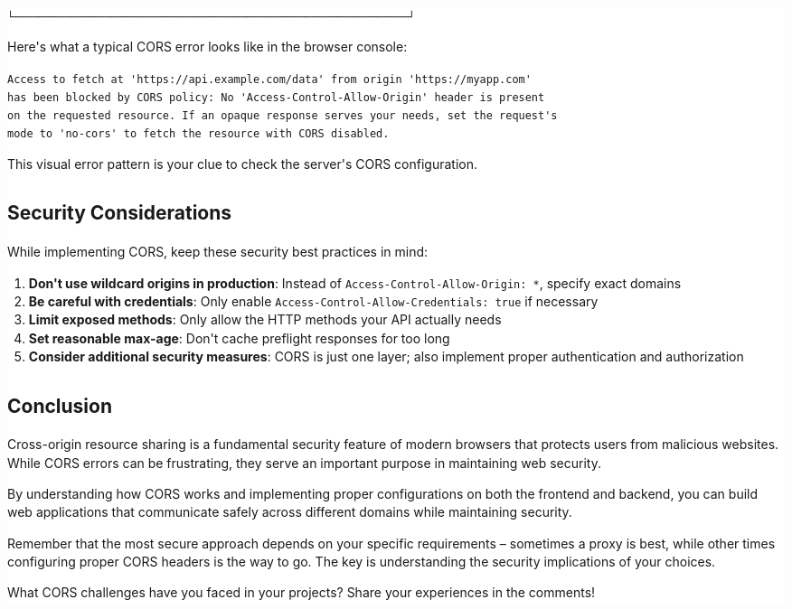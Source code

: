 ```
└─────────────────────────────────────────────────────────────┘
```

Here's what a typical CORS error looks like in the browser console:

```
Access to fetch at 'https://api.example.com/data' from origin 'https://myapp.com' 
has been blocked by CORS policy: No 'Access-Control-Allow-Origin' header is present 
on the requested resource. If an opaque response serves your needs, set the request's 
mode to 'no-cors' to fetch the resource with CORS disabled.
```

This visual error pattern is your clue to check the server's CORS configuration.

## Security Considerations

While implementing CORS, keep these security best practices in mind:

1. **Don't use wildcard origins in production**: Instead of `Access-Control-Allow-Origin: *`, specify exact domains
2. **Be careful with credentials**: Only enable `Access-Control-Allow-Credentials: true` if necessary
3. **Limit exposed methods**: Only allow the HTTP methods your API actually needs
4. **Set reasonable max-age**: Don't cache preflight responses for too long
5. **Consider additional security measures**: CORS is just one layer; also implement proper authentication and authorization

## Conclusion

Cross-origin resource sharing is a fundamental security feature of modern browsers that protects users from malicious websites. While CORS errors can be frustrating, they serve an important purpose in maintaining web security.

By understanding how CORS works and implementing proper configurations on both the frontend and backend, you can build web applications that communicate safely across different domains while maintaining security.

Remember that the most secure approach depends on your specific requirements – sometimes a proxy is best, while other times configuring proper CORS headers is the way to go. The key is understanding the security implications of your choices.

What CORS challenges have you faced in your projects? Share your experiences in the comments! 
